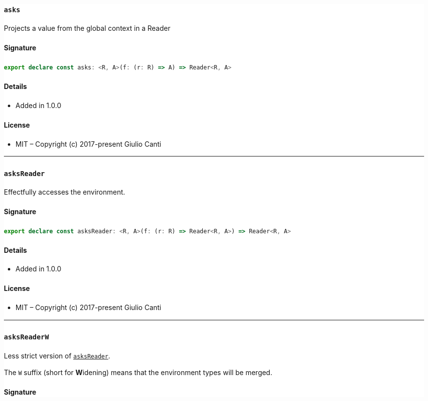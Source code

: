 
### `asks`

Projects a value from the global context in a Reader




#### Signature

```typescript
export declare const asks: <R, A>(f: (r: R) => A) => Reader<R, A>
```

#### Details

* Added in 1.0.0


#### License

* MIT – Copyright (c) 2017-present Giulio Canti

---


### `asksReader`

Effectfully accesses the environment.




#### Signature

```typescript
export declare const asksReader: <R, A>(f: (r: R) => Reader<R, A>) => Reader<R, A>
```

#### Details

* Added in 1.0.0


#### License

* MIT – Copyright (c) 2017-present Giulio Canti

---


### `asksReaderW`

Less strict version of [`asksReader`](#asksreader).


The `W` suffix (short for **W**idening) means that the environment types will be merged.




#### Signature
